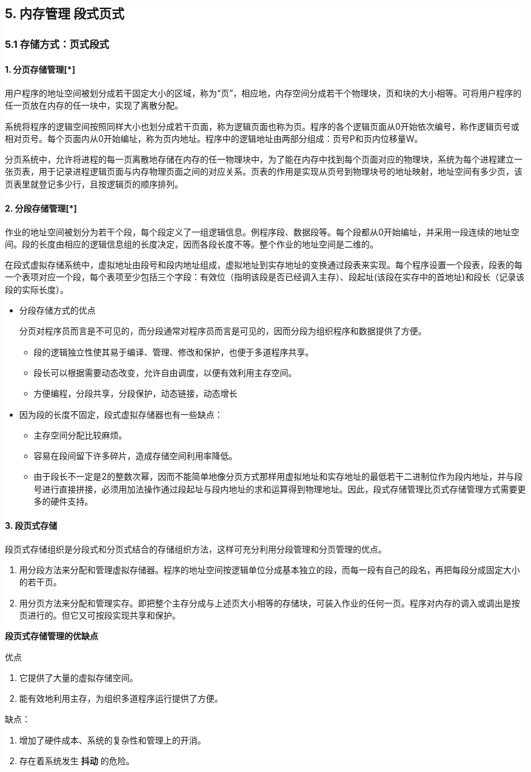 ## 5. 内存管理 段式页式
### 5.1 存储方式：页式段式

#### 1. 分页存储管理[*]
用户程序的地址空间被划分成若干固定大小的区域，称为“页”，相应地，内存空间分成若干个物理块，页和块的大小相等。可将用户程序的任一页放在内存的任一块中，实现了离散分配。

系统将程序的逻辑空间按照同样大小也划分成若干页面，称为逻辑页面也称为页。程序的各个逻辑页面从0开始依次编号，称作逻辑页号或相对页号。每个页面内从0开始编址，称为页内地址。程序中的逻辑地址由两部分组成：页号P和页内位移量W。

分页系统中，允许将进程的每一页离散地存储在内存的任一物理块中，为了能在内存中找到每个页面对应的物理块，系统为每个进程建立一张页表，用于记录进程逻辑页面与内存物理页面之间的对应关系。页表的作用是实现从页号到物理块号的地址映射，地址空间有多少页，该页表里就登记多少行，且按逻辑页的顺序排列。

#### 2. 分段存储管理[*]

作业的地址空间被划分为若干个段，每个段定义了一组逻辑信息。例程序段、数据段等。每个段都从0开始编址，并采用一段连续的地址空间。段的长度由相应的逻辑信息组的长度决定，因而各段长度不等。整个作业的地址空间是二维的。

在段式虚拟存储系统中，虚拟地址由段号和段内地址组成，虚拟地址到实存地址的变换通过段表来实现。每个程序设置一个段表，段表的每一个表项对应一个段，每个表项至少包括三个字段：有效位（指明该段是否已经调入主存）、段起址(该段在实存中的首地址)和段长（记录该段的实际长度）。


- 分段存储方式的优点

    分页对程序员而言是不可见的，而分段通常对程序员而言是可见的，因而分段为组织程序和数据提供了方便。
    - 段的逻辑独立性使其易于编译、管理、修改和保护，也便于多道程序共享。

    - 段长可以根据需要动态改变，允许自由调度，以便有效利用主存空间。

    - 方便编程，分段共享，分段保护，动态链接，动态增长

- 因为段的长度不固定，段式虚拟存储器也有一些缺点：

    - 主存空间分配比较麻烦。

    - 容易在段间留下许多碎片，造成存储空间利用率降低。

    - 由于段长不一定是2的整数次幂，因而不能简单地像分页方式那样用虚拟地址和实存地址的最低若干二进制位作为段内地址，并与段号进行直接拼接，必须用加法操作通过段起址与段内地址的求和运算得到物理地址。因此，段式存储管理比页式存储管理方式需要更多的硬件支持。

#### 3. 段页式存储

段页式存储组织是分段式和分页式结合的存储组织方法，这样可充分利用分段管理和分页管理的优点。

1. 用分段方法来分配和管理虚拟存储器。程序的地址空间按逻辑单位分成基本独立的段，而每一段有自己的段名，再把每段分成固定大小的若干页。

2.  用分页方法来分配和管理实存。即把整个主存分成与上述页大小相等的存储块，可装入作业的任何一页。程序对内存的调入或调出是按页进行的。但它又可按段实现共享和保护。

**段页式存储管理的优缺点**

优点

1. 它提供了大量的虚拟存储空间。

1. 能有效地利用主存，为组织多道程序运行提供了方便。

缺点：

1. 增加了硬件成本、系统的复杂性和管理上的开消。

1. 存在着系统发生 **抖动** 的危险。
